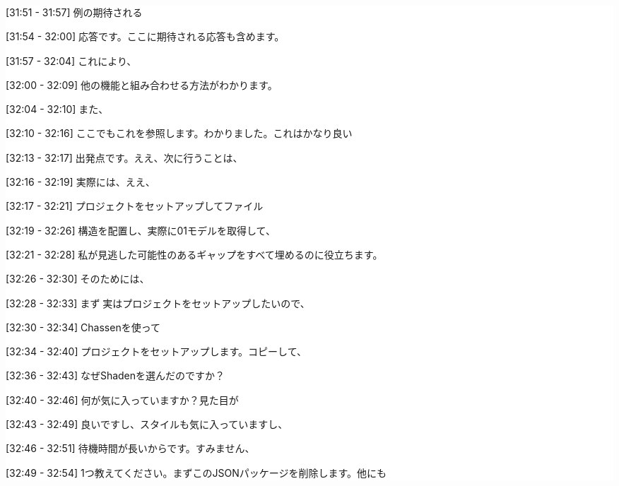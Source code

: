 [31:51 - 31:57]
例の期待される

[31:54 - 32:00]
応答です。ここに期待される応答も含めます。

[31:57 - 32:04]
これにより、

[32:00 - 32:09]
他の機能と組み合わせる方法がわかります。

[32:04 - 32:10]
また、

[32:10 - 32:16]
ここでもこれを参照します。わかりました。これはかなり良い

[32:13 - 32:17]
出発点です。ええ、次に行うことは、

[32:16 - 32:19]
実際には、ええ、

[32:17 - 32:21]
プロジェクトをセットアップしてファイル

[32:19 - 32:26]
構造を配置し、実際に01モデルを取得して、

[32:21 - 32:28]
私が見逃した可能性のあるギャップをすべて埋めるのに役立ちます。

[32:26 - 32:30]
そのためには、

[32:28 - 32:33]
まず 実はプロジェクトをセットアップしたいので、

[32:30 - 32:34]
Chassenを使って

[32:34 - 32:40]
プロジェクトをセットアップします。コピーして、

[32:36 - 32:43]
なぜShadenを選んだのですか？

[32:40 - 32:46]
何が気に入っていますか？見た目が

[32:43 - 32:49]
良いですし、スタイルも気に入っていますし、

[32:46 - 32:51]
待機時間が長いからです。すみません、

[32:49 - 32:54]
1つ教えてください。まずこのJSONパッケージを削除します。他にも
